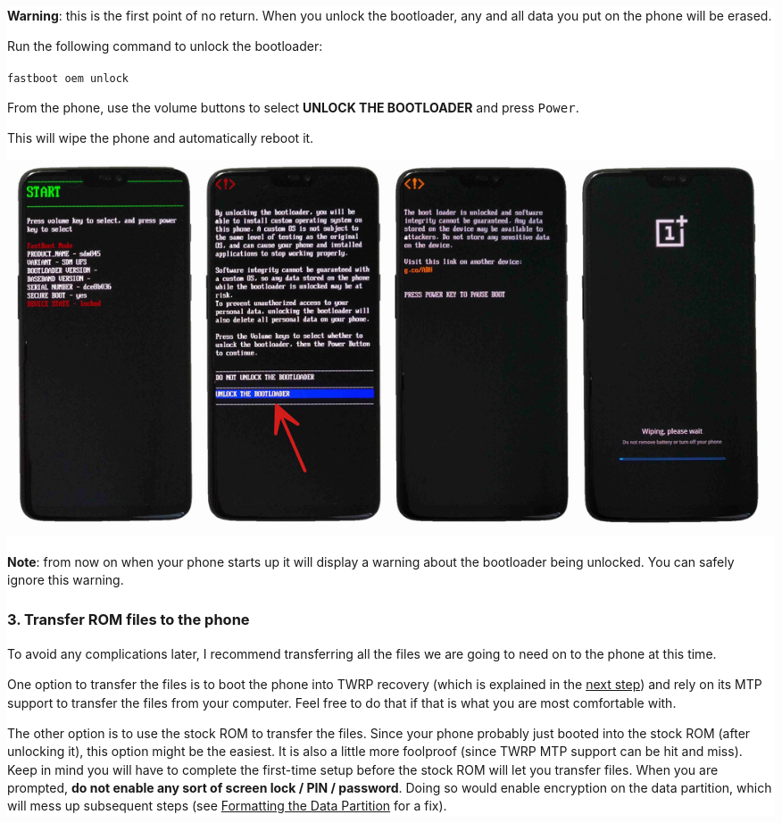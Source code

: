 __Warning__: this is the first point of no return. When you unlock the bootloader, any and all data you put on the phone will be erased.

Run the following command to unlock the bootloader:

```
fastboot oem unlock
```

From the phone, use the volume buttons to select __UNLOCK THE BOOTLOADER__ and press <kbd>Power</kbd>.

This will wipe the phone and automatically reboot it.

![screenshot](/assets/install-lineageos-16-on-oneplus-6/step-2-screenshot.jpg)

__Note__: from now on when your phone starts up it will display a warning about the bootloader being unlocked. You can safely ignore this warning.

<a name="step3"></a>

### 3. Transfer ROM files to the phone

To avoid any complications later, I recommend transferring all the files we are going to need on to the phone at this time.

One option to transfer the files is to boot the phone into TWRP recovery (which is explained in the [next step](#step4)) and rely on its MTP support to transfer the files from your computer. Feel free to do that if that is what you are most comfortable with.

The other option is to use the stock ROM to transfer the files. Since your phone probably just booted into the stock ROM (after unlocking it), this option might be the easiest. It is also a little more foolproof (since TWRP MTP support can be hit and miss). Keep in mind you will have to complete the first-time setup before the stock ROM will let you transfer files. When you are prompted, __do not enable any sort of screen lock / PIN / password__. Doing so would enable encryption on the data partition, which will mess up subsequent steps (see [Formatting the Data Partition](#format-data) for a fix).
